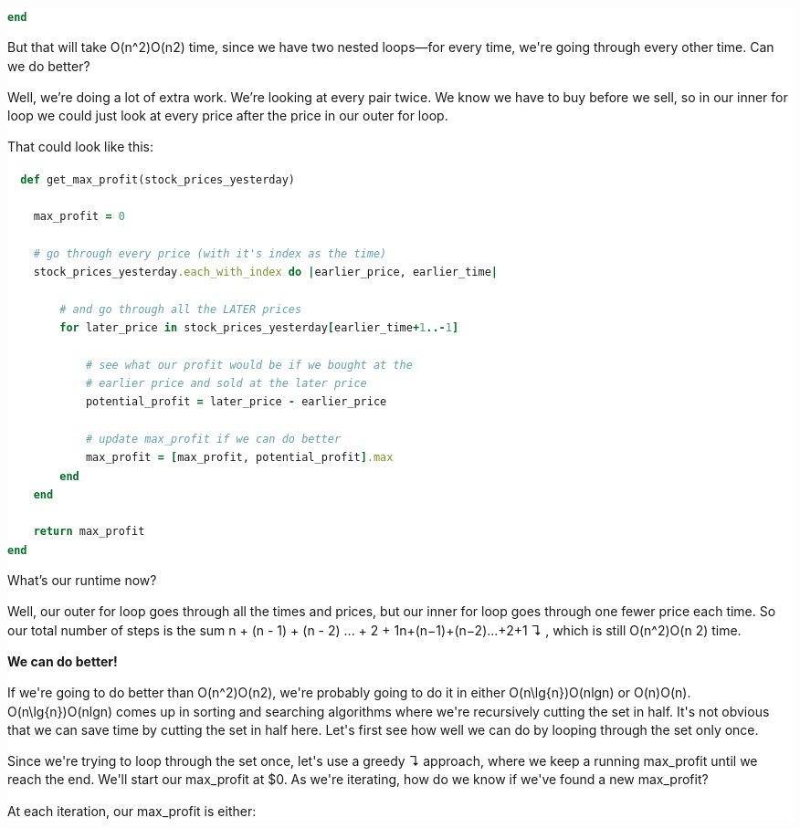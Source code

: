 ```rb
end
```
But that will take O(n^2)O(n2) time, since we have two nested loops—for every time, we're going through every other time. Can we do better?

Well, we’re doing a lot of extra work. We’re looking at every pair twice. We know we have to buy before we sell, so in our inner for loop we could just look at every price after the price in our outer for loop.

That could look like this:

```rb
  def get_max_profit(stock_prices_yesterday)

    max_profit = 0

    # go through every price (with it's index as the time)
    stock_prices_yesterday.each_with_index do |earlier_price, earlier_time|

        # and go through all the LATER prices
        for later_price in stock_prices_yesterday[earlier_time+1..-1]

            # see what our profit would be if we bought at the
            # earlier price and sold at the later price
            potential_profit = later_price - earlier_price

            # update max_profit if we can do better
            max_profit = [max_profit, potential_profit].max
        end
    end

    return max_profit
end
```

What’s our runtime now?

Well, our outer for loop goes through all the times and prices, but our inner for loop goes through one fewer price each time. So our total number of steps is the sum n + (n - 1) + (n - 2) ... + 2 + 1n+(n−1)+(n−2)...+2+1 ↴ , which is still O(n^2)O(n
​2) time.

**We can do better!**

If we're going to do better than O(n^2)O(n2), we're probably going to do it in either O(n\lg{n})O(nlgn) or O(n)O(n). O(n\lg{n})O(nlgn) comes up in sorting and searching algorithms where we're recursively cutting the set in half. It's not obvious that we can save time by cutting the set in half here. Let's first see how well we can do by looping through the set only once.

Since we're trying to loop through the set once, let's use a greedy ↴ approach, where we keep a running max_profit until we reach the end. We'll start our max_profit at $0. As we're iterating, how do we know if we've found a new max_profit?

At each iteration, our max_profit is either:

